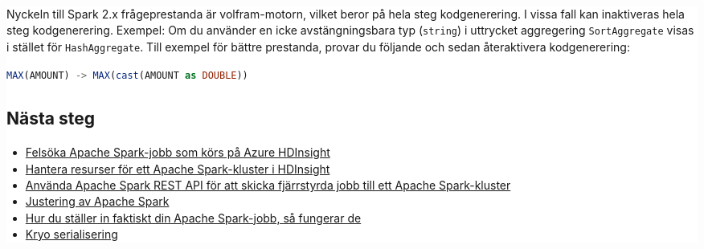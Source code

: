 Nyckeln till Spark 2.x frågeprestanda är volfram-motorn, vilket beror på hela steg kodgenerering. I vissa fall kan inaktiveras hela steg kodgenerering. Exempel: Om du använder en icke avstängningsbara typ (`string`) i uttrycket aggregering `SortAggregate` visas i stället för `HashAggregate`. Till exempel för bättre prestanda, provar du följande och sedan återaktivera kodgenerering:

```sql
MAX(AMOUNT) -> MAX(cast(AMOUNT as DOUBLE))
```

## <a name="next-steps"></a>Nästa steg

* [Felsöka Apache Spark-jobb som körs på Azure HDInsight](apache-spark-job-debugging.md)
* [Hantera resurser för ett Apache Spark-kluster i HDInsight](apache-spark-resource-manager.md)
* [Använda Apache Spark REST API för att skicka fjärrstyrda jobb till ett Apache Spark-kluster](apache-spark-livy-rest-interface.md)
* [Justering av Apache Spark](https://spark.apache.org/docs/latest/tuning.html)
* [Hur du ställer in faktiskt din Apache Spark-jobb, så fungerar de](https://www.slideshare.net/ilganeli/how-to-actually-tune-your-spark-jobs-so-they-work)
* [Kryo serialisering](https://github.com/EsotericSoftware/kryo)
